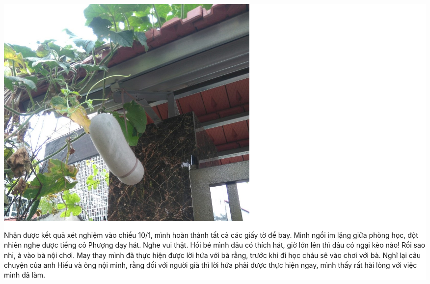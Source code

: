<img src="/images/quarantine/dan_bi_dao.jpg" width="500">
</p>

Nhận được kết quả xét nghiệm vào chiều 10/1, mình hoàn thành tất cả các giấy tờ để bay. Mình ngồi im lặng giữa phòng học, đột nhiên nghe được tiếng cô Phượng dạy hát. Nghe vui thật. Hồi bé mình đâu có thích hát, giờ lớn lên thì đâu có ngại kèo nào! Rồi sao nhỉ, à vào bà nội chơi. May thay mình đã thực hiện được lời hứa với bà rằng, trước khi đi học cháu sẽ vào chơi với bà. Nghĩ lại câu chuyện của anh Hiếu và ông nội mình, rằng đối với người già thì lời hứa phải được thực hiện ngay, mình thấy rất hài lòng với việc mình đã làm.

<p align="center">
